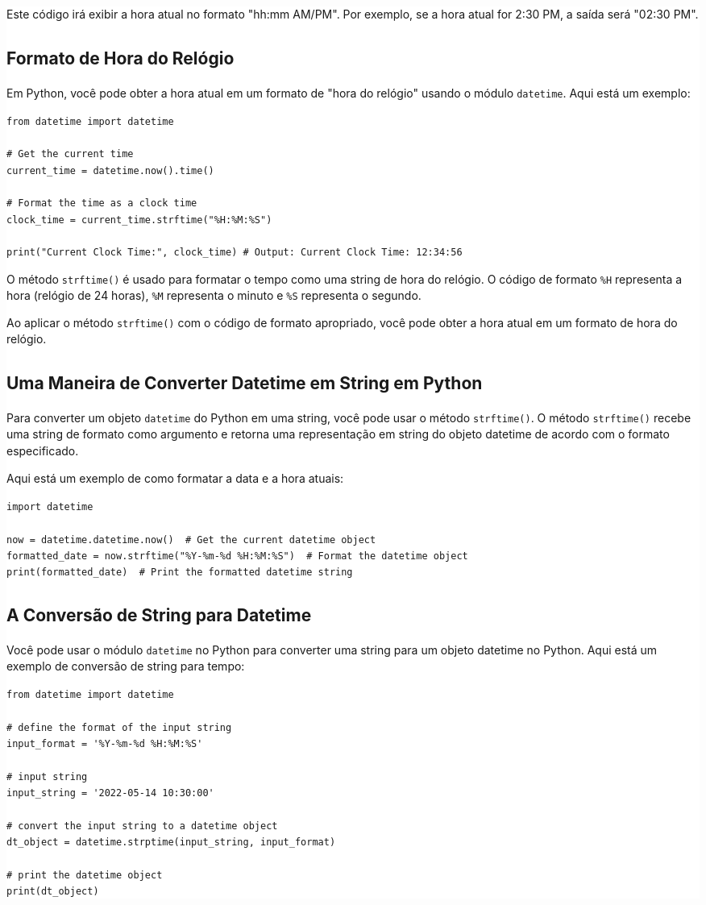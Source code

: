 Este código irá exibir a hora atual no formato "hh:mm AM/PM". Por exemplo, se a hora atual for 2:30 PM, a saída será "02:30 PM".

## Formato de Hora do Relógio

Em Python, você pode obter a hora atual em um formato de "hora do relógio" usando o módulo `datetime`. Aqui está um exemplo:

```python3
from datetime import datetime

# Get the current time
current_time = datetime.now().time()

# Format the time as a clock time
clock_time = current_time.strftime("%H:%M:%S")

print("Current Clock Time:", clock_time) # Output: Current Clock Time: 12:34:56
```

O método `strftime()` é usado para formatar o tempo como uma string de hora do relógio. O código de formato `%H` representa a hora (relógio de 24 horas), `%M` representa o minuto e `%S` representa o segundo.

Ao aplicar o método `strftime()` com o código de formato apropriado, você pode obter a hora atual em um formato de hora do relógio.

## Uma Maneira de Converter Datetime em String em Python

Para converter um objeto `datetime` do Python em uma string, você pode usar o método `strftime()`. O método `strftime()` recebe uma string de formato como argumento e retorna uma representação em string do objeto datetime de acordo com o formato especificado.

Aqui está um exemplo de como formatar a data e a hora atuais:

```python3
import datetime

now = datetime.datetime.now()  # Get the current datetime object
formatted_date = now.strftime("%Y-%m-%d %H:%M:%S")  # Format the datetime object
print(formatted_date)  # Print the formatted datetime string
```

## A Conversão de String para Datetime

Você pode usar o módulo `datetime` no Python para converter uma string para um objeto datetime no Python. Aqui está um exemplo de conversão de string para tempo:

```python3
from datetime import datetime

# define the format of the input string
input_format = '%Y-%m-%d %H:%M:%S'

# input string
input_string = '2022-05-14 10:30:00'

# convert the input string to a datetime object
dt_object = datetime.strptime(input_string, input_format)

# print the datetime object
print(dt_object)
```
